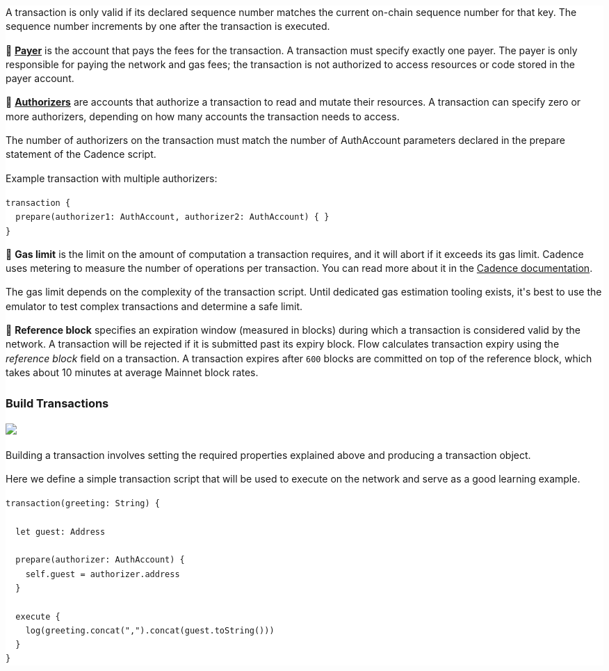 A transaction is only valid if its declared sequence number matches the current on-chain sequence number for that key. The sequence number increments by one after the transaction is executed.

📖 **[Payer](https://docs.onflow.org/concepts/transaction-signing/#signer-roles)** is the account that pays the fees for the transaction. A transaction must specify exactly one payer. The payer is only responsible for paying the network and gas fees; the transaction is not authorized to access resources or code stored in the payer account.

📖 **[Authorizers](https://docs.onflow.org/concepts/transaction-signing/#signer-roles)** are accounts that authorize a transaction to read and mutate their resources. A transaction can specify zero or more authorizers, depending on how many accounts the transaction needs to access.

The number of authorizers on the transaction must match the number of AuthAccount parameters declared in the prepare statement of the Cadence script.

Example transaction with multiple authorizers:
```
transaction {
  prepare(authorizer1: AuthAccount, authorizer2: AuthAccount) { }
}
```

📖 **Gas limit** is the limit on the amount of computation a transaction requires, and it will abort if it exceeds its gas limit.
Cadence uses metering to measure the number of operations per transaction. You can read more about it in the [Cadence documentation](/cadence).

The gas limit depends on the complexity of the transaction script. Until dedicated gas estimation tooling exists, it's best to use the emulator to test complex transactions and determine a safe limit.

📖 **Reference block** specifies an expiration window (measured in blocks) during which a transaction is considered valid by the network.
A transaction will be rejected if it is submitted past its expiry block. Flow calculates transaction expiry using the _reference block_ field on a transaction.
A transaction expires after `600` blocks are committed on top of the reference block, which takes about 10 minutes at average Mainnet block rates.

### Build Transactions
[<img src="https://raw.githubusercontent.com/onflow/sdks/main/templates/documentation/ref.svg" width="130">](https://www.rubydoc.info/gems/flow_client/FlowClient/Transaction)

Building a transaction involves setting the required properties explained above and producing a transaction object. 

Here we define a simple transaction script that will be used to execute on the network and serve as a good learning example.

```
transaction(greeting: String) {

  let guest: Address

  prepare(authorizer: AuthAccount) {
    self.guest = authorizer.address
  }

  execute {
    log(greeting.concat(",").concat(guest.toString()))
  }
}
```
